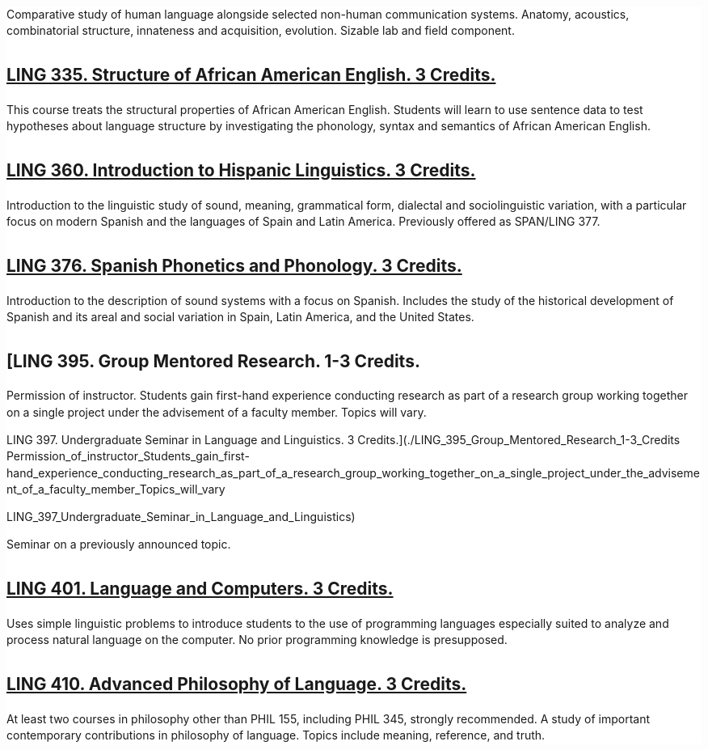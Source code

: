Comparative study of human language alongside selected non-human communication systems. Anatomy, acoustics, combinatorial structure, innateness and acquisition, evolution. Sizable lab and field component.

## [LING 335. Structure of African American English. 3 Credits.](./LING_335_Structure_of_African_American_English)

This course treats the structural properties of African American English. Students will learn to use sentence data to test hypotheses about language structure by investigating the phonology, syntax and semantics of African American English.

## [LING 360. Introduction to Hispanic Linguistics. 3 Credits.](./LING_360_Introduction_to_Hispanic_Linguistics)

Introduction to the linguistic study of sound, meaning, grammatical form, dialectal and sociolinguistic variation, with a particular focus on modern Spanish and the languages of Spain and Latin America. Previously offered as SPAN/LING 377.

## [LING 376. Spanish Phonetics and Phonology. 3 Credits.](./LING_376_Spanish_Phonetics_and_Phonology)

Introduction to the description of sound systems with a focus on Spanish. Includes the study of the historical development of Spanish and its areal and social variation in Spain, Latin America, and the United States.

## [LING 395. Group Mentored Research. 1-3 Credits.
Permission of instructor. Students gain first-hand experience conducting research as part of a research group working together on a single project under the advisement of a faculty member. Topics will vary.

LING 397. Undergraduate Seminar in Language and Linguistics. 3 Credits.](./LING_395_Group_Mentored_Research_1-3_Credits
Permission_of_instructor_Students_gain_first-hand_experience_conducting_research_as_part_of_a_research_group_working_together_on_a_single_project_under_the_advisement_of_a_faculty_member_Topics_will_vary

LING_397_Undergraduate_Seminar_in_Language_and_Linguistics)

Seminar on a previously announced topic.

## [LING 401. Language and Computers. 3 Credits.](./LING_401_Language_and_Computers)

Uses simple linguistic problems to introduce students to the use of programming languages especially suited to analyze and process natural language on the computer. No prior programming knowledge is presupposed.

## [LING 410. Advanced Philosophy of Language. 3 Credits.](./LING_410_Advanced_Philosophy_of_Language)

At least two courses in philosophy other than PHIL 155, including PHIL 345, strongly recommended. A study of important contemporary contributions in philosophy of language. Topics include meaning, reference, and truth.
